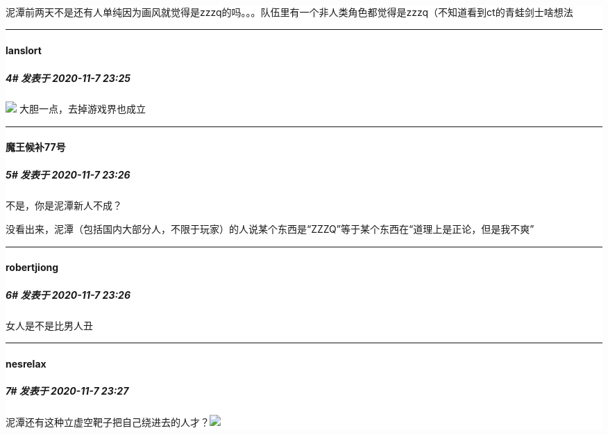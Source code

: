 


泥潭前两天不是还有人单纯因为画风就觉得是zzzq的吗。。。队伍里有一个非人类角色都觉得是zzzq（不知道看到ct的青蛙剑士啥想法







*****

####  lanslort  
##### 4#       发表于 2020-11-7 23:25



<img src="https://static.saraba1st.com/image/smiley/face2017/067.png" referrerpolicy="no-referrer"> 大胆一点，去掉游戏界也成立







*****

####  魔王候补77号  
##### 5#       发表于 2020-11-7 23:26




不是，你是泥潭新人不成？

没看出来，泥潭（包括国内大部分人，不限于玩家）的人说某个东西是“ZZZQ”等于某个东西在“道理上是正论，但是我不爽”







*****

####  robertjiong  
##### 6#       发表于 2020-11-7 23:26




女人是不是比男人丑







*****

####  nesrelax  
##### 7#       发表于 2020-11-7 23:27




泥潭还有这种立虚空靶子把自己绕进去的人才？<img src="https://static.saraba1st.com/image/smiley/face2017/049.png" referrerpolicy="no-referrer">
